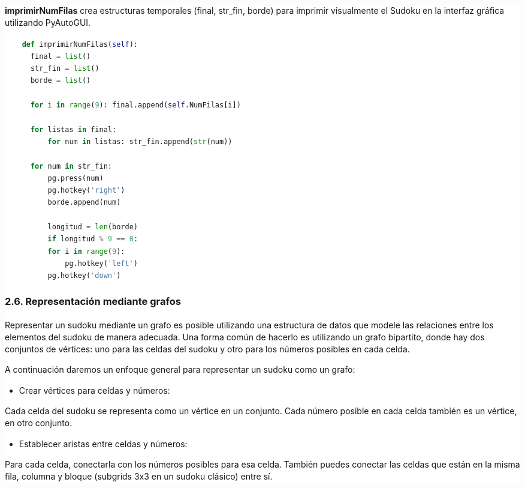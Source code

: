   **imprimirNumFilas** crea estructuras temporales (final, str_fin, borde) para imprimir visualmente el Sudoku en la interfaz gráfica utilizando PyAutoGUI.

```python
	def imprimirNumFilas(self):
	  final = list()
	  str_fin = list()
	  borde = list()
	
	  for i in range(9): final.append(self.NumFilas[i])
	
	  for listas in final:
	      for num in listas: str_fin.append(str(num))
	
	  for num in str_fin:
	      pg.press(num)
	      pg.hotkey('right')
	      borde.append(num)
	
	      longitud = len(borde)
	      if longitud % 9 == 0:
		  for i in range(9):
		      pg.hotkey('left')
		  pg.hotkey('down')

```

### 2.6. Representación mediante grafos

Representar un sudoku mediante un grafo es posible utilizando una estructura de datos que modele las relaciones entre los elementos del sudoku de manera adecuada. Una forma común de hacerlo es utilizando un grafo bipartito, donde hay dos conjuntos de vértices: uno para las celdas del sudoku y otro para los números posibles en cada celda.

A continuación daremos un enfoque general para representar un sudoku como un grafo:

+ Crear vértices para celdas y números:

Cada celda del sudoku se representa como un vértice en un conjunto.
Cada número posible en cada celda también es un vértice, en otro conjunto.

+ Establecer aristas entre celdas y números:

Para cada celda, conectarla con los números posibles para esa celda.
También puedes conectar las celdas que están en la misma fila, columna y bloque (subgrids 3x3 en un sudoku clásico) entre sí.

<p align="center";>